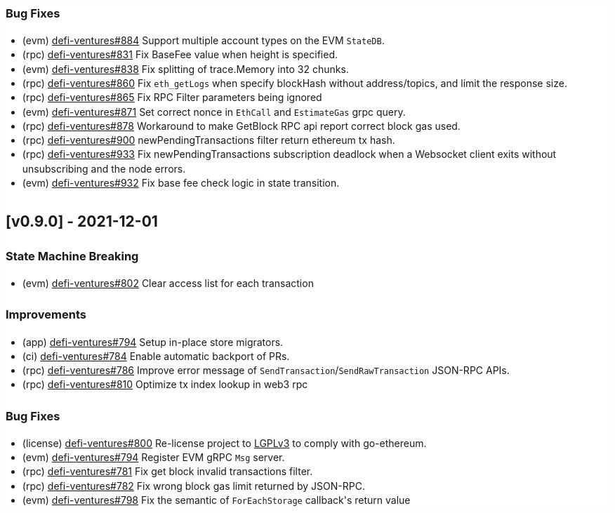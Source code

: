 ### Bug Fixes

* (evm) [defi-ventures#884](https://github.com/defi-ventures/ethermint/pull/884) Support multiple account types on the EVM `StateDB`.
* (rpc) [defi-ventures#831](https://github.com/defi-ventures/ethermint/pull/831) Fix BaseFee value when height is specified.
* (evm) [defi-ventures#838](https://github.com/defi-ventures/ethermint/pull/838) Fix splitting of trace.Memory into 32 chunks.
* (rpc) [defi-ventures#860](https://github.com/defi-ventures/ethermint/pull/860) Fix `eth_getLogs` when specify blockHash without address/topics, and limit the response size.
* (rpc) [defi-ventures#865](https://github.com/defi-ventures/ethermint/pull/865) Fix RPC Filter parameters being ignored
* (evm) [defi-ventures#871](https://github.com/defi-ventures/ethermint/pull/871) Set correct nonce in `EthCall` and `EstimateGas` grpc query.
* (rpc) [defi-ventures#878](https://github.com/defi-ventures/ethermint/pull/878) Workaround to make GetBlock RPC api report correct block gas used.
* (rpc) [defi-ventures#900](https://github.com/defi-ventures/ethermint/pull/900) newPendingTransactions filter return ethereum tx hash.
* (rpc) [defi-ventures#933](https://github.com/defi-ventures/ethermint/pull/933) Fix newPendingTransactions subscription deadlock when a Websocket client exits without unsubscribing and the node errors.
* (evm) [defi-ventures#932](https://github.com/defi-ventures/ethermint/pull/932) Fix base fee check logic in state transition.

## [v0.9.0] - 2021-12-01

### State Machine Breaking

* (evm) [defi-ventures#802](https://github.com/defi-ventures/ethermint/pull/802) Clear access list for each transaction

### Improvements

* (app) [defi-ventures#794](https://github.com/defi-ventures/ethermint/pull/794) Setup in-place store migrators.
* (ci) [defi-ventures#784](https://github.com/defi-ventures/ethermint/pull/784) Enable automatic backport of PRs.
* (rpc) [defi-ventures#786](https://github.com/defi-ventures/ethermint/pull/786) Improve error message of `SendTransaction`/`SendRawTransaction` JSON-RPC APIs.
* (rpc) [defi-ventures#810](https://github.com/defi-ventures/ethermint/pull/810) Optimize tx index lookup in web3 rpc

### Bug Fixes

* (license) [defi-ventures#800](https://github.com/defi-ventures/ethermint/pull/800) Re-license project to [LGPLv3](https://choosealicense.com/licenses/lgpl-3.0/#) to comply with go-ethereum.
* (evm) [defi-ventures#794](https://github.com/defi-ventures/ethermint/pull/794) Register EVM gRPC `Msg` server.
* (rpc) [defi-ventures#781](https://github.com/defi-ventures/ethermint/pull/781) Fix get block invalid transactions filter.
* (rpc) [defi-ventures#782](https://github.com/defi-ventures/ethermint/pull/782) Fix wrong block gas limit returned by JSON-RPC.
* (evm) [defi-ventures#798](https://github.com/defi-ventures/ethermint/pull/798) Fix the semantic of `ForEachStorage` callback's return value
